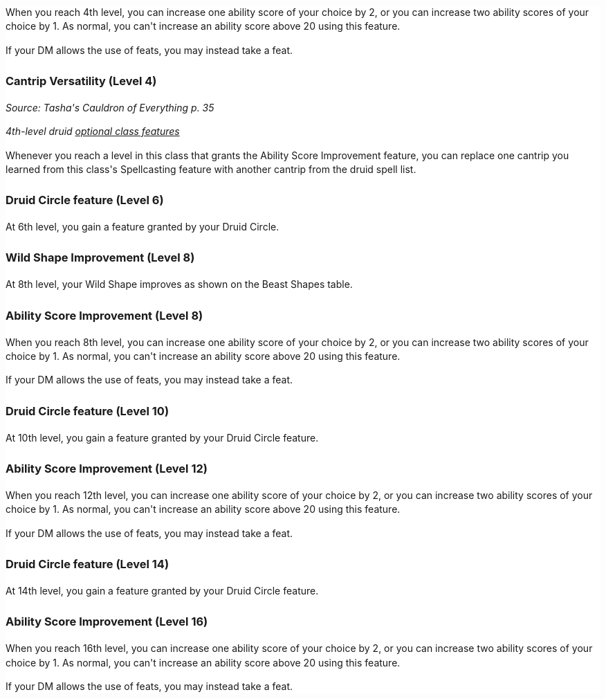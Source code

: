 When you reach 4th level, you can increase one ability score of your choice by 2, or you can increase two ability scores of your choice by 1. As normal, you can't increase an ability score above 20 using this feature.

If your DM allows the use of feats, you may instead take a feat.

### Cantrip Versatility (Level 4)
_Source: Tasha's Cauldron of Everything p. 35_

*4th-level druid [optional class features](4-Resources/Compendium/rules/variant-rules/optional-class-features-tce.md)*

Whenever you reach a level in this class that grants the Ability Score Improvement feature, you can replace one cantrip you learned from this class's Spellcasting feature with another cantrip from the druid spell list.

### Druid Circle feature (Level 6)

At 6th level, you gain a feature granted by your Druid Circle.

### Wild Shape Improvement (Level 8)

At 8th level, your Wild Shape improves as shown on the Beast Shapes table.

### Ability Score Improvement (Level 8)

When you reach 8th level, you can increase one ability score of your choice by 2, or you can increase two ability scores of your choice by 1. As normal, you can't increase an ability score above 20 using this feature.

If your DM allows the use of feats, you may instead take a feat.

### Druid Circle feature (Level 10)

At 10th level, you gain a feature granted by your Druid Circle feature.

### Ability Score Improvement (Level 12)

When you reach 12th level, you can increase one ability score of your choice by 2, or you can increase two ability scores of your choice by 1. As normal, you can't increase an ability score above 20 using this feature.

If your DM allows the use of feats, you may instead take a feat.

### Druid Circle feature (Level 14)

At 14th level, you gain a feature granted by your Druid Circle feature.

### Ability Score Improvement (Level 16)

When you reach 16th level, you can increase one ability score of your choice by 2, or you can increase two ability scores of your choice by 1. As normal, you can't increase an ability score above 20 using this feature.

If your DM allows the use of feats, you may instead take a feat.
